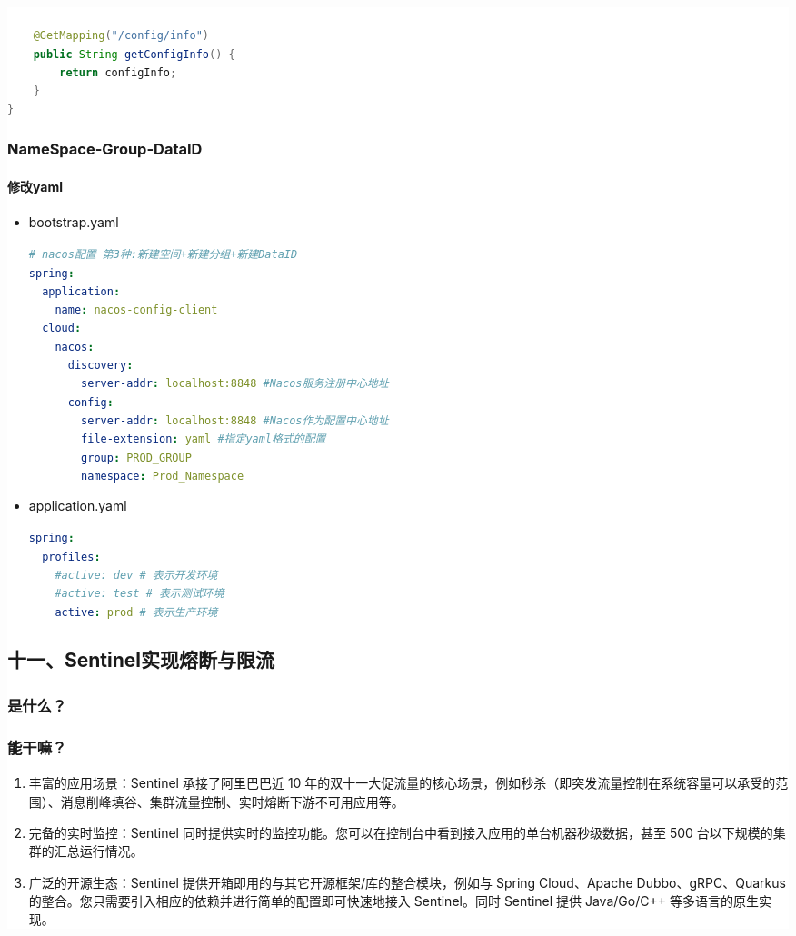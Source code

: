 ```java

    @GetMapping("/config/info")
    public String getConfigInfo() {
        return configInfo;
    }
}
```

### NameSpace-Group-DataID

#### 修改yaml

- bootstrap.yaml

  ```yaml
  # nacos配置 第3种:新建空间+新建分组+新建DataID
  spring:
    application:
      name: nacos-config-client
    cloud:
      nacos:
        discovery:
          server-addr: localhost:8848 #Nacos服务注册中心地址
        config:
          server-addr: localhost:8848 #Nacos作为配置中心地址
          file-extension: yaml #指定yaml格式的配置
          group: PROD_GROUP
          namespace: Prod_Namespace
  ```

- application.yaml

  ```yaml
  spring:
    profiles:
      #active: dev # 表示开发环境
      #active: test # 表示测试环境
      active: prod # 表示生产环境
  ```



## 十一、Sentinel实现熔断与限流

### 是什么？

###  能干嘛？

1. 丰富的应用场景：Sentinel 承接了阿里巴巴近 10 年的双十一大促流量的核心场景，例如秒杀（即突发流量控制在系统容量可以承受的范围）、消息削峰填谷、集群流量控制、实时熔断下游不可用应用等。

2. 完备的实时监控：Sentinel 同时提供实时的监控功能。您可以在控制台中看到接入应用的单台机器秒级数据，甚至 500 台以下规模的集群的汇总运行情况。

3. 广泛的开源生态：Sentinel 提供开箱即用的与其它开源框架/库的整合模块，例如与 Spring Cloud、Apache Dubbo、gRPC、Quarkus 的整合。您只需要引入相应的依赖并进行简单的配置即可快速地接入 Sentinel。同时 Sentinel 提供 Java/Go/C++ 等多语言的原生实现。
